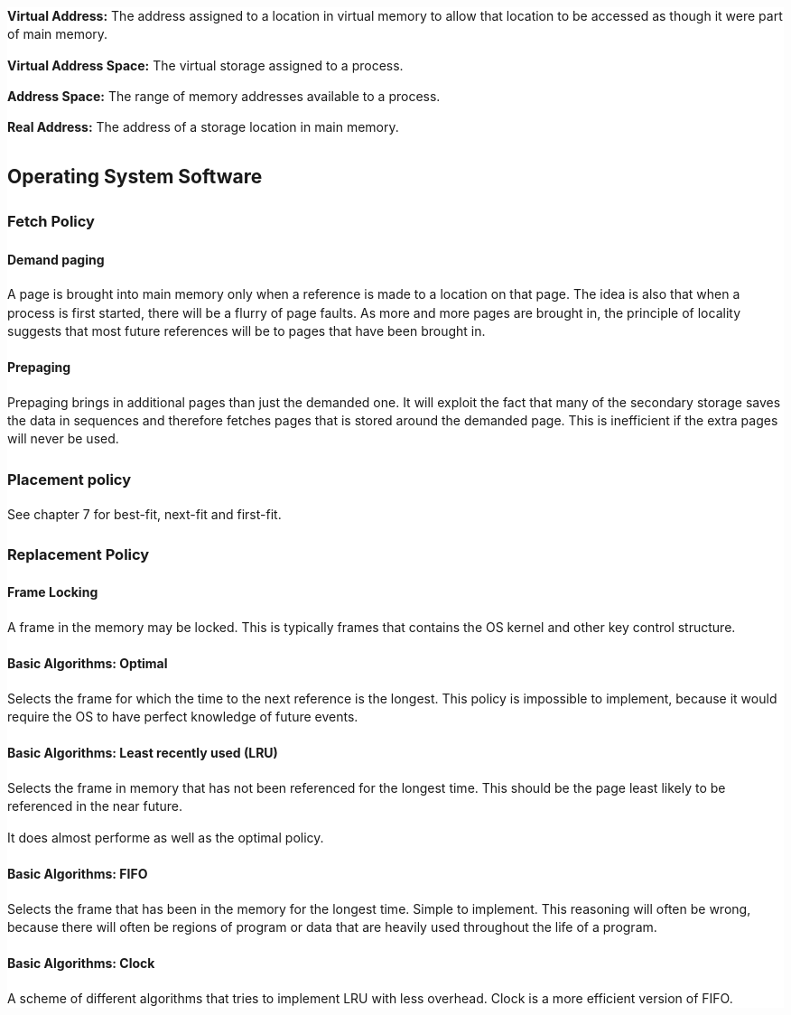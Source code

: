 **Virtual Address:** The address assigned to a location in virtual memory to allow that location to be accessed as though it were part of main memory.

**Virtual Address Space:** The virtual storage assigned to a process.

**Address Space:** The range of memory addresses available to a process.

**Real Address:** The address of a storage location in main memory.

## Operating System Software

### Fetch Policy

#### Demand paging
A page is brought into main memory only when a reference is made to a location on that page.
The idea is also that when a process is first started, there will be a flurry of page faults. As more and more pages are brought in, the principle of locality suggests that most future references will be to pages that have been brought in.

#### Prepaging
Prepaging brings in additional pages than just the demanded one. It will exploit the fact that many of the secondary storage saves the data in sequences and therefore fetches pages that is stored around the demanded page. This is inefficient if the extra pages will never be used.

### Placement policy
See chapter 7 for best-fit, next-fit and first-fit.

### Replacement Policy

#### Frame Locking
A frame in the memory may be locked. This is typically frames that contains the OS kernel and other key control structure.

#### Basic Algorithms: Optimal
Selects the frame for which the time to the next reference is the longest.
This policy is impossible to implement, because it would require the OS to have perfect knowledge of future events.

#### Basic Algorithms: Least recently used (LRU)
Selects the frame in memory that has not been referenced for the longest time. This should be the page least likely to be referenced in the near future.

It does almost performe as well as the optimal policy.

#### Basic Algorithms: FIFO
Selects the frame that has been in the memory for the longest time.
Simple to implement. This reasoning will often be wrong, because there will often be regions of program or data that are heavily used throughout the life of a program.

#### Basic Algorithms: Clock
A scheme of different algorithms that tries to implement LRU with less overhead.
Clock is a more efficient version of FIFO.

